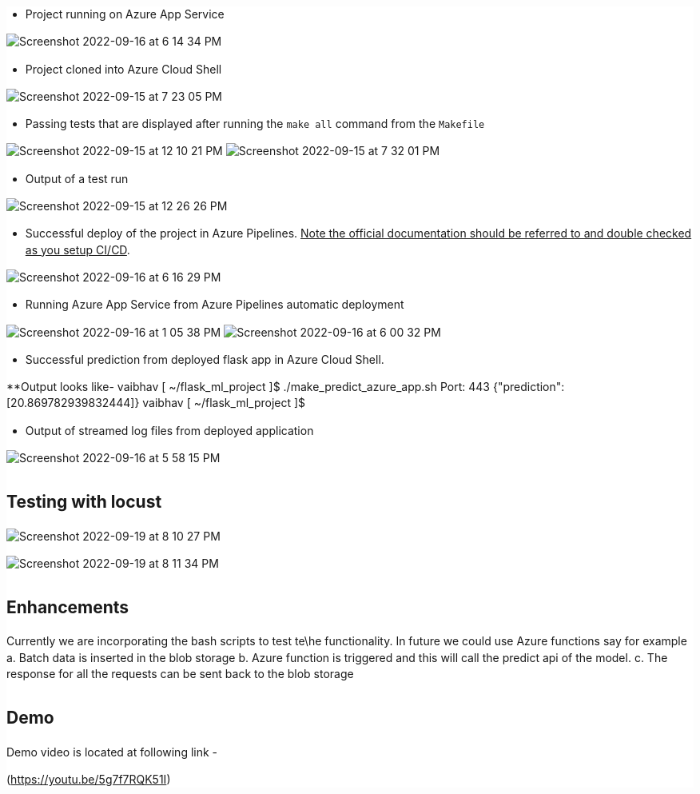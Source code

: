 * Project running on Azure App Service
<img width="1434" alt="Screenshot 2022-09-16 at 6 14 34 PM" src="https://user-images.githubusercontent.com/58362045/190641688-16162ff7-5817-44d9-a444-b74f05882993.png">

* Project cloned into Azure Cloud Shell
<img width="1436" alt="Screenshot 2022-09-15 at 7 23 05 PM" src="https://user-images.githubusercontent.com/58362045/190640179-65a79f5f-eb5f-4e51-aba5-93cca32f1b0c.png">

* Passing tests that are displayed after running the `make all` command from the `Makefile`
<img width="721" alt="Screenshot 2022-09-15 at 12 10 21 PM" src="https://user-images.githubusercontent.com/58362045/190639539-33a2f1b3-0add-4b46-8ff9-9958923e9255.png">
<img width="1437" alt="Screenshot 2022-09-15 at 7 32 01 PM" src="https://user-images.githubusercontent.com/58362045/190640291-f4ac4b76-cbaf-45c7-b771-0b1264c74081.png">


* Output of a test run

<img width="1419" alt="Screenshot 2022-09-15 at 12 26 26 PM" src="https://user-images.githubusercontent.com/58362045/190639894-168c3da3-28a1-4378-a3e8-2f03614e54e7.png">

* Successful deploy of the project in Azure Pipelines.  [Note the official documentation should be referred to and double checked as you setup CI/CD](https://docs.microsoft.com/en-us/azure/devops/pipelines/ecosystems/python-webapp?view=azure-devops).

<img width="1432" alt="Screenshot 2022-09-16 at 6 16 29 PM" src="https://user-images.githubusercontent.com/58362045/190641975-9a2732be-fce1-4e51-ba93-697967f650d7.png">


* Running Azure App Service from Azure Pipelines automatic deployment

<img width="1432" alt="Screenshot 2022-09-16 at 1 05 38 PM" src="https://user-images.githubusercontent.com/58362045/190639034-3f744845-0ad2-4c23-9e00-6f158123eaed.png">
<img width="1435" alt="Screenshot 2022-09-16 at 6 00 32 PM" src="https://user-images.githubusercontent.com/58362045/190639140-45d17fba-f75e-4ca5-bd5f-83f6991742d4.png">


* Successful prediction from deployed flask app in Azure Cloud Shell.  

**Output looks like-
vaibhav [ ~/flask_ml_project ]$ ./make_predict_azure_app.sh 
Port: 443
{"prediction":[20.869782939832444]}
vaibhav [ ~/flask_ml_project ]$ 

* Output of streamed log files from deployed application
<img width="1438" alt="Screenshot 2022-09-16 at 5 58 15 PM" src="https://user-images.githubusercontent.com/58362045/190638845-2056d6fd-17b7-4391-bd48-82dd217c0b5f.png">

## Testing with locust
 ![Screenshot 2022-09-19 at 8 10 27 PM](https://user-images.githubusercontent.com/58362045/191045277-c11359b0-2917-485a-92cf-4bb91df80f82.png)

 ![Screenshot 2022-09-19 at 8 11 34 PM](https://user-images.githubusercontent.com/58362045/191044994-1b0644a4-13ff-4fd9-89dc-5269ac6c0020.png)

 
## Enhancements

Currently we are incorporating the bash scripts to test te\he functionality.
In future we could use Azure functions say for example
a. Batch data is inserted in the blob storage
b. Azure function is triggered and this will call the predict api of the model.
c. The response for all the requests can be sent back to the blob storage  

## Demo 

 Demo video is located at following link -
 
(https://youtu.be/5g7f7RQK51I)


